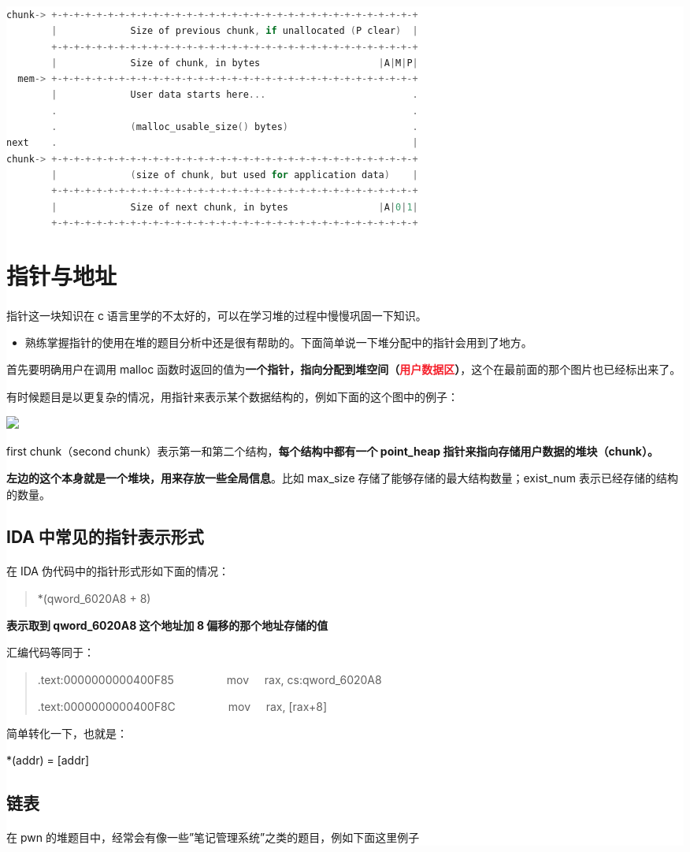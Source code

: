 ```c
chunk-> +-+-+-+-+-+-+-+-+-+-+-+-+-+-+-+-+-+-+-+-+-+-+-+-+-+-+-+-+-+-+-+-+
        |             Size of previous chunk, if unallocated (P clear)  |
        +-+-+-+-+-+-+-+-+-+-+-+-+-+-+-+-+-+-+-+-+-+-+-+-+-+-+-+-+-+-+-+-+
        |             Size of chunk, in bytes                     |A|M|P|
  mem-> +-+-+-+-+-+-+-+-+-+-+-+-+-+-+-+-+-+-+-+-+-+-+-+-+-+-+-+-+-+-+-+-+
        |             User data starts here...                          .
        .                                                               .
        .             (malloc_usable_size() bytes)                      .
next    .                                                               |
chunk-> +-+-+-+-+-+-+-+-+-+-+-+-+-+-+-+-+-+-+-+-+-+-+-+-+-+-+-+-+-+-+-+-+
        |             (size of chunk, but used for application data)    |
        +-+-+-+-+-+-+-+-+-+-+-+-+-+-+-+-+-+-+-+-+-+-+-+-+-+-+-+-+-+-+-+-+
        |             Size of next chunk, in bytes                |A|0|1|
        +-+-+-+-+-+-+-+-+-+-+-+-+-+-+-+-+-+-+-+-+-+-+-+-+-+-+-+-+-+-+-+-+
```

# 指针与地址
指针这一块知识在 c 语言里学的不太好的，可以在学习堆的过程中慢慢巩固一下知识。

+ 熟练掌握指针的使用在堆的题目分析中还是很有帮助的。下面简单说一下堆分配中的指针会用到了地方。

首先要明确用户在调用 malloc 函数时返回的值为**一个指针，指向分配到堆空间（****<font style="color:#F5222D;">用户数据区</font>****）**，这个在最前面的那个图片也已经标出来了。

有时候题目是以更复杂的情况，用指针来表示某个数据结构的，例如下面的这个图中的例子：

![](https://cdn.nlark.com/yuque/0/2020/png/574026/1599096423681-bc5b8b24-b4c0-418b-932e-c10541b79ce2.png)

first chunk（second chunk）表示第一和第二个结构，**每个结构中都有一个 point_heap 指针来指向存储用户数据的堆块（chunk）。**

**左边的这个本身就是一个堆块，用来存放一些全局信息**。比如 max_size 存储了能够存储的最大结构数量；exist_num 表示已经存储的结构的数量。

## IDA 中常见的指针表示形式
在 IDA 伪代码中的指针形式形如下面的情况：

> *(qword_6020A8 + 8)
>

**表示取到 qword_6020A8 这个地址加 8 偏移的那个地址存储的值**

汇编代码等同于：

> .text:0000000000400F85                 mov     rax, cs:qword_6020A8
>
> .text:0000000000400F8C                 mov     rax, [rax+8]
>

简单转化一下，也就是：

*(addr) = [addr]

## 链表
在 pwn 的堆题目中，经常会有像一些”笔记管理系统”之类的题目，例如下面这里例子
